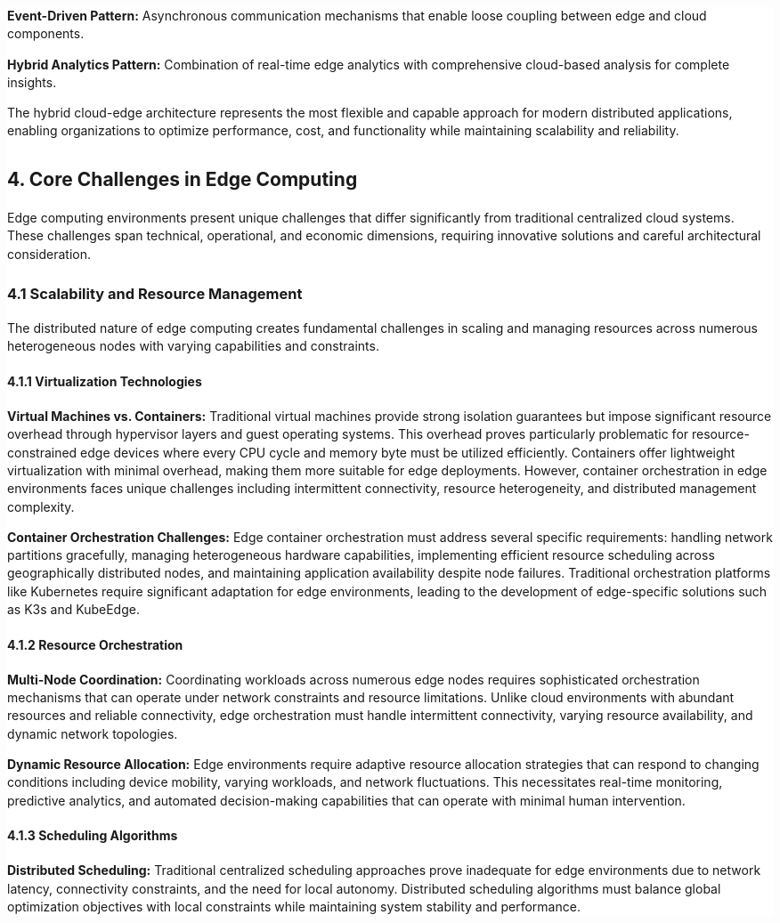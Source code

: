 **Event-Driven Pattern:** Asynchronous communication mechanisms that enable loose coupling between edge and cloud components.

**Hybrid Analytics Pattern:** Combination of real-time edge analytics with comprehensive cloud-based analysis for complete insights.

The hybrid cloud-edge architecture represents the most flexible and capable approach for modern distributed applications, enabling organizations to optimize performance, cost, and functionality while maintaining scalability and reliability.

## 4. Core Challenges in Edge Computing

Edge computing environments present unique challenges that differ significantly from traditional centralized cloud systems. These challenges span technical, operational, and economic dimensions, requiring innovative solutions and careful architectural consideration.

### 4.1 Scalability and Resource Management

The distributed nature of edge computing creates fundamental challenges in scaling and managing resources across numerous heterogeneous nodes with varying capabilities and constraints.

#### 4.1.1 Virtualization Technologies

**Virtual Machines vs. Containers:** Traditional virtual machines provide strong isolation guarantees but impose significant resource overhead through hypervisor layers and guest operating systems. This overhead proves particularly problematic for resource-constrained edge devices where every CPU cycle and memory byte must be utilized efficiently. Containers offer lightweight virtualization with minimal overhead, making them more suitable for edge deployments. However, container orchestration in edge environments faces unique challenges including intermittent connectivity, resource heterogeneity, and distributed management complexity.

**Container Orchestration Challenges:** Edge container orchestration must address several specific requirements: handling network partitions gracefully, managing heterogeneous hardware capabilities, implementing efficient resource scheduling across geographically distributed nodes, and maintaining application availability despite node failures. Traditional orchestration platforms like Kubernetes require significant adaptation for edge environments, leading to the development of edge-specific solutions such as K3s and KubeEdge.

#### 4.1.2 Resource Orchestration

**Multi-Node Coordination:** Coordinating workloads across numerous edge nodes requires sophisticated orchestration mechanisms that can operate under network constraints and resource limitations. Unlike cloud environments with abundant resources and reliable connectivity, edge orchestration must handle intermittent connectivity, varying resource availability, and dynamic network topologies.

**Dynamic Resource Allocation:** Edge environments require adaptive resource allocation strategies that can respond to changing conditions including device mobility, varying workloads, and network fluctuations. This necessitates real-time monitoring, predictive analytics, and automated decision-making capabilities that can operate with minimal human intervention.

#### 4.1.3 Scheduling Algorithms

**Distributed Scheduling:** Traditional centralized scheduling approaches prove inadequate for edge environments due to network latency, connectivity constraints, and the need for local autonomy. Distributed scheduling algorithms must balance global optimization objectives with local constraints while maintaining system stability and performance.

